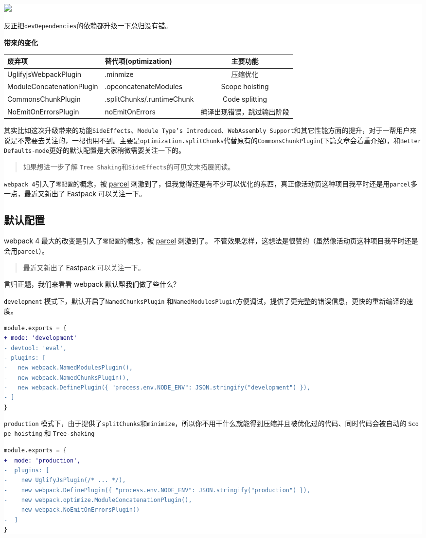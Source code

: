 ![](https://user-gold-cdn.xitu.io/2018/7/27/164da832e18a97ef?w=890&h=346&f=jpeg&s=105563)

反正把`devDependencies`的依赖都升级一下总归没有错。

**带来的变化**

| 废弃项                    | 替代项(optimization)       |          主要功能          |
| :------------------------ | :------------------------- | :------------------------: |
| UglifyjsWebpackPlugin     | .minmize                   |          压缩优化          |
| ModuleConcatenationPlugin | .opconcatenateModules      |       Scope hoisting       |
| CommonsChunkPlugin        | .splitChunks/.runtimeChunk |       Code splitting       |
| NoEmitOnErrorsPlugin      | noEmitOnErrors             | 编译出现错误，跳过输出阶段 |

其实比如这次升级带来的功能`SideEffects`、`Module Type’s Introduced`、`WebAssembly Support`和其它性能方面的提升，对于一帮用户来说是不需要去关注的，一帮也用不到。主要是`optimization.splitChunks`代替原有的`CommonsChunkPlugin`(下篇文章会着重介绍)，和`Better Defaults-mode`更好的默认配置是大家稍微需要关注一下的。

> 如果想进一步了解 `Tree Shaking`和`SideEffects`的可见文末拓展阅读。

`webpack 4`引入了`零配置`的概念，被 [parcel](https://github.com/parcel-bundler/parcel) 刺激到了，但我觉得还是有不少可以优化的东西，真正像活动页这种项目我平时还是用`parcel`多一点，最近又新出了 [Fastpack](http://fastpack.io/) 可以关注一下。

## 默认配置

webpack 4 最大的改变是引入了`零配置`的概念，被 [parcel](https://github.com/parcel-bundler/parcel) 刺激到了。 不管效果怎样，这想法是很赞的（虽然像活动页这种项目我平时还是会用`parcel`）。

> 最近又新出了 [Fastpack](http://fastpack.io/) 可以关注一下。

言归正题，我们来看看 webpack 默认帮我们做了些什么?

`development` 模式下，默认开启了`NamedChunksPlugin` 和`NamedModulesPlugin`方便调试，提供了更完整的错误信息，更快的重新编译的速度。

```diff
module.exports = {
+ mode: 'development'
- devtool: 'eval',
- plugins: [
-   new webpack.NamedModulesPlugin(),
-   new webpack.NamedChunksPlugin(),
-   new webpack.DefinePlugin({ "process.env.NODE_ENV": JSON.stringify("development") }),
- ]
}
```

`production` 模式下，由于提供了`splitChunks`和`minimize`，所以你不用干什么就能得到压缩并且被优化过的代码、同时代码会被自动的 `Scope hoisting` 和 `Tree-shaking`

```diff
module.exports = {
+  mode: 'production',
-  plugins: [
-    new UglifyJsPlugin(/* ... */),
-    new webpack.DefinePlugin({ "process.env.NODE_ENV": JSON.stringify("production") }),
-    new webpack.optimize.ModuleConcatenationPlugin(),
-    new webpack.NoEmitOnErrorsPlugin()
-  ]
}
```
